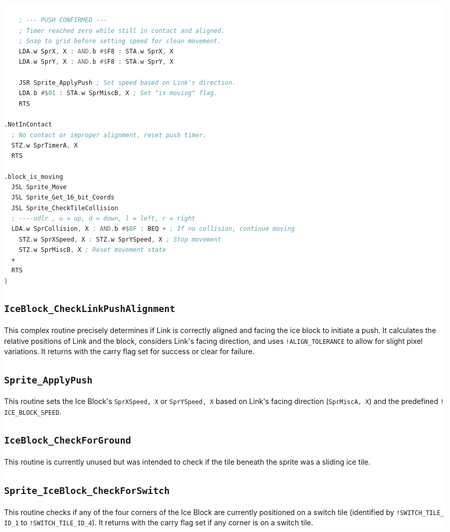 ```asm

    ; --- PUSH CONFIRMED ---
    ; Timer reached zero while still in contact and aligned.
    ; Snap to grid before setting speed for clean movement.
    LDA.w SprX, X : AND.b #$F8 : STA.w SprX, X
    LDA.w SprY, X : AND.b #$F8 : STA.w SprY, X

    JSR Sprite_ApplyPush ; Set speed based on Link's direction.
    LDA.b #$01 : STA.w SprMiscB, X ; Set "is moving" flag.
    RTS

.NotInContact
  ; No contact or improper alignment, reset push timer.
  STZ.w SprTimerA, X
  RTS

.block_is_moving
  JSL Sprite_Move
  JSL Sprite_Get_16_bit_Coords
  JSL Sprite_CheckTileCollision
  ; ----udlr , u = up, d = down, l = left, r = right
  LDA.w SprCollision, X : AND.b #$0F : BEQ + ; If no collision, continue moving
    STZ.w SprXSpeed, X : STZ.w SprYSpeed, X ; Stop movement
    STZ.w SprMiscB, X ; Reset movement state
  +
  RTS
}
```

## `IceBlock_CheckLinkPushAlignment`
This complex routine precisely determines if Link is correctly aligned and facing the ice block to initiate a push. It calculates the relative positions of Link and the block, considers Link's facing direction, and uses `!ALIGN_TOLERANCE` to allow for slight pixel variations. It returns with the carry flag set for success or clear for failure.

## `Sprite_ApplyPush`
This routine sets the Ice Block's `SprXSpeed, X` or `SprYSpeed, X` based on Link's facing direction (`SprMiscA, X`) and the predefined `!ICE_BLOCK_SPEED`.

## `IceBlock_CheckForGround`
This routine is currently unused but was intended to check if the tile beneath the sprite was a sliding ice tile.

## `Sprite_IceBlock_CheckForSwitch`
This routine checks if any of the four corners of the Ice Block are currently positioned on a switch tile (identified by `!SWITCH_TILE_ID_1` to `!SWITCH_TILE_ID_4`). It returns with the carry flag set if any corner is on a switch tile.
